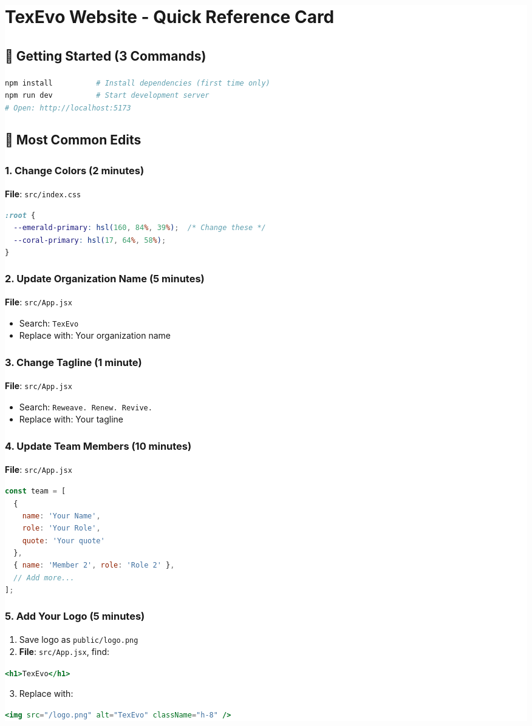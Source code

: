 # TexEvo Website - Quick Reference Card

## 🚀 Getting Started (3 Commands)

```bash
npm install          # Install dependencies (first time only)
npm run dev          # Start development server
# Open: http://localhost:5173
```

## 📝 Most Common Edits

### 1. Change Colors (2 minutes)
**File**: `src/index.css`
```css
:root {
  --emerald-primary: hsl(160, 84%, 39%);  /* Change these */
  --coral-primary: hsl(17, 64%, 58%);
}
```

### 2. Update Organization Name (5 minutes)
**File**: `src/App.jsx`
- Search: `TexEvo`
- Replace with: Your organization name

### 3. Change Tagline (1 minute)
**File**: `src/App.jsx`
- Search: `Reweave. Renew. Revive.`
- Replace with: Your tagline

### 4. Update Team Members (10 minutes)
**File**: `src/App.jsx`
```javascript
const team = [
  { 
    name: 'Your Name', 
    role: 'Your Role', 
    quote: 'Your quote' 
  },
  { name: 'Member 2', role: 'Role 2' },
  // Add more...
];
```

### 5. Add Your Logo (5 minutes)
1. Save logo as `public/logo.png`
2. **File**: `src/App.jsx`, find:
```jsx
<h1>TexEvo</h1>
```
3. Replace with:
```jsx
<img src="/logo.png" alt="TexEvo" className="h-8" />
```

